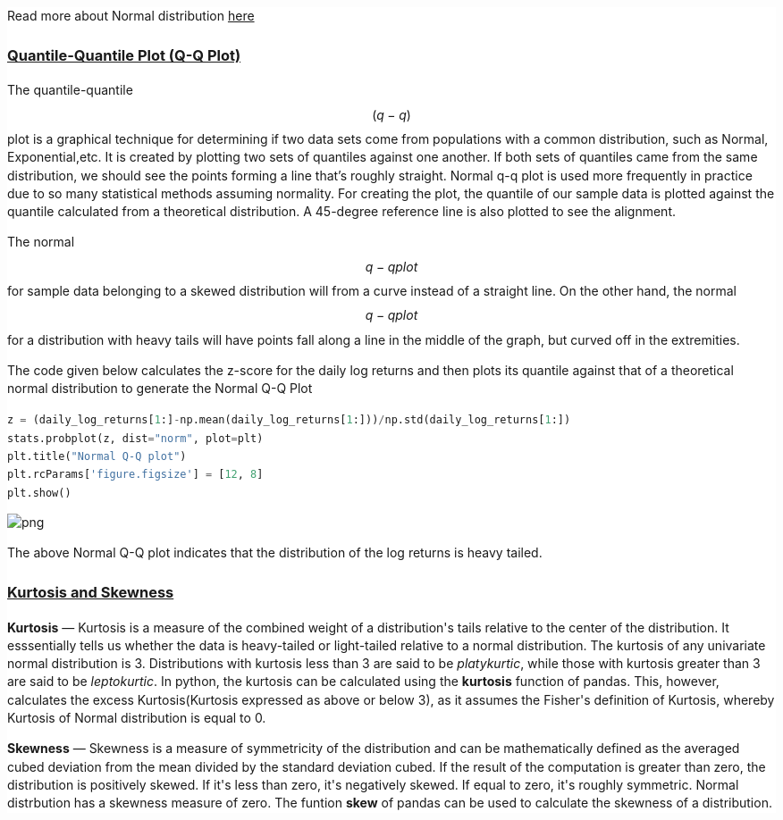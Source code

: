 Read more about Normal distribution  [here](https://en.wikipedia.org/wiki/Normal_distribution)

### [Quantile-Quantile Plot (Q-Q Plot)](http://www.quantsbin.com/wp-content/uploads/2019/04/Introduction-to-Financial-Time-Series-Analysis-using-Python.html#Quantile-Quantile-Plot-(Q-Q-Plot))

The quantile-quantile $$(q-q)$$ plot is a graphical technique for determining if two data sets come from populations with a common distribution, such as Normal, Exponential,etc. It is created by plotting two sets of quantiles against one another. If both sets of quantiles came from the same distribution, we should see the points forming a line that’s roughly straight. Normal q-q plot is used more frequently in practice due to so many statistical methods assuming normality. For creating the plot, the quantile of our sample data is plotted against the quantile calculated from a theoretical distribution. A 45-degree reference line is also plotted to see the alignment.

The normal $$q-q plot$$ for sample data belonging to a skewed distribution will from a curve instead of a straight line. On the other hand, the normal $$q-q plot$$ for a distribution with heavy tails will have points fall along a line in the middle of the graph, but curved off in the extremities.

The code given below calculates the z-score for the daily log returns and then plots its quantile against that of a theoretical normal distribution to generate the Normal Q-Q Plot


```python
z = (daily_log_returns[1:]-np.mean(daily_log_returns[1:]))/np.std(daily_log_returns[1:])
stats.probplot(z, dist="norm", plot=plt)
plt.title("Normal Q-Q plot")
plt.rcParams['figure.figsize'] = [12, 8]
plt.show()
```


![png](https://github.com/dragon-library/library/raw/master/img/finance/03-02-2020/output_34_0.png)



The above Normal Q-Q plot indicates that the distribution of the log returns is heavy tailed.

### [Kurtosis and Skewness](http://www.quantsbin.com/wp-content/uploads/2019/04/Introduction-to-Financial-Time-Series-Analysis-using-Python.html#Kurtosis-and-Skewness)

**Kurtosis**  — Kurtosis is a measure of the combined weight of a distribution's tails relative to the center of the distribution. It esssentially tells us whether the data is heavy-tailed or light-tailed relative to a normal distribution. The kurtosis of any univariate normal distribution is 3. Distributions with kurtosis less than 3 are said to be  _platykurtic_, while those with kurtosis greater than 3 are said to be  _leptokurtic_. In python, the kurtosis can be calculated using the  **kurtosis**  function of pandas. This, however, calculates the excess Kurtosis(Kurtosis expressed as above or below 3), as it assumes the Fisher's definition of Kurtosis, whereby Kurtosis of Normal distribution is equal to 0.

**Skewness**  — Skewness is a measure of symmetricity of the distribution and can be mathematically defined as the averaged cubed deviation from the mean divided by the standard deviation cubed. If the result of the computation is greater than zero, the distribution is positively skewed. If it's less than zero, it's negatively skewed. If equal to zero, it's roughly symmetric. Normal distrbution has a skewness measure of zero. The funtion  **skew**  of pandas can be used to calculate the skewness of a distribution.
